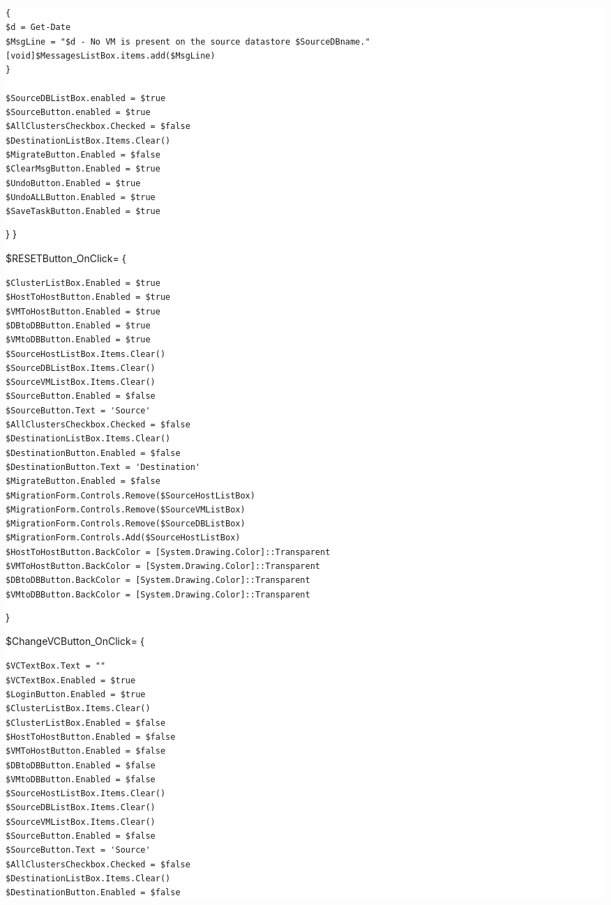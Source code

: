  	{
 	$d = Get-Date
 	$MsgLine = "$d - No VM is present on the source datastore $SourceDBname."
 	[void]$MessagesListBox.items.add($MsgLine)
 	}
 
 	$SourceDBListBox.enabled = $true
 	$SourceButton.enabled = $true
 	$AllClustersCheckbox.Checked = $false
 	$DestinationListBox.Items.Clear()
 	$MigrateButton.Enabled = $false
 	$ClearMsgButton.Enabled = $true
 	$UndoButton.Enabled = $true
 	$UndoALLButton.Enabled = $true
 	$SaveTaskButton.Enabled = $true
 }
 }
 
 $RESETButton_OnClick= 
 {
 
 	$ClusterListBox.Enabled = $true
 	$HostToHostButton.Enabled = $true
 	$VMToHostButton.Enabled = $true
 	$DBtoDBButton.Enabled = $true
 	$VMtoDBButton.Enabled = $true
 	$SourceHostListBox.Items.Clear()
 	$SourceDBListBox.Items.Clear()
 	$SourceVMListBox.Items.Clear()
 	$SourceButton.Enabled = $false
 	$SourceButton.Text = 'Source'
 	$AllClustersCheckbox.Checked = $false
 	$DestinationListBox.Items.Clear()
 	$DestinationButton.Enabled = $false
 	$DestinationButton.Text = 'Destination'
 	$MigrateButton.Enabled = $false
 	$MigrationForm.Controls.Remove($SourceHostListBox)
 	$MigrationForm.Controls.Remove($SourceVMListBox)
 	$MigrationForm.Controls.Remove($SourceDBListBox)
 	$MigrationForm.Controls.Add($SourceHostListBox)
 	$HostToHostButton.BackColor = [System.Drawing.Color]::Transparent
 	$VMToHostButton.BackColor = [System.Drawing.Color]::Transparent
 	$DBtoDBButton.BackColor = [System.Drawing.Color]::Transparent
 	$VMtoDBButton.BackColor = [System.Drawing.Color]::Transparent
 }
 
 $ChangeVCButton_OnClick= 
 {
 
 	$VCTextBox.Text = ""
 	$VCTextBox.Enabled = $true
 	$LoginButton.Enabled = $true
 	$ClusterListBox.Items.Clear()
 	$ClusterListBox.Enabled = $false
 	$HostToHostButton.Enabled = $false
 	$VMToHostButton.Enabled = $false
 	$DBtoDBButton.Enabled = $false
 	$VMtoDBButton.Enabled = $false
 	$SourceHostListBox.Items.Clear()
 	$SourceDBListBox.Items.Clear()
 	$SourceVMListBox.Items.Clear()
 	$SourceButton.Enabled = $false
 	$SourceButton.Text = 'Source'
 	$AllClustersCheckbox.Checked = $false
 	$DestinationListBox.Items.Clear()
 	$DestinationButton.Enabled = $false